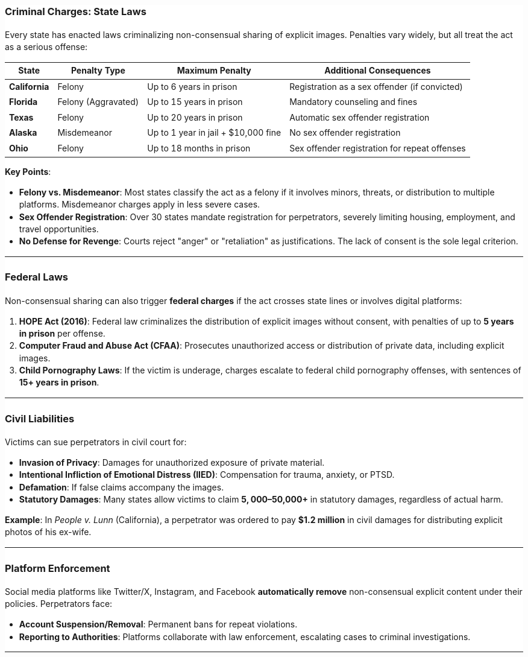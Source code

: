 ### **Criminal Charges: State Laws**  
Every state has enacted laws criminalizing non-consensual sharing of explicit images. Penalties vary widely, but all treat the act as a serious offense:  

| **State**       | **Penalty Type**       | **Maximum Penalty**                          | **Additional Consequences**                  |  
|------------------|------------------------|----------------------------------------------|-----------------------------------------------|  
| **California**   | Felony                 | Up to 6 years in prison                      | Registration as a sex offender (if convicted) |  
| **Florida**      | Felony (Aggravated)    | Up to 15 years in prison                     | Mandatory counseling and fines               |  
| **Texas**        | Felony                 | Up to 20 years in prison                     | Automatic sex offender registration           |  
| **Alaska**       | Misdemeanor            | Up to 1 year in jail + $10,000 fine          | No sex offender registration                  |  
| **Ohio**         | Felony                 | Up to 18 months in prison                    | Sex offender registration for repeat offenses |  

**Key Points**:  
- **Felony vs. Misdemeanor**: Most states classify the act as a felony if it involves minors, threats, or distribution to multiple platforms. Misdemeanor charges apply in less severe cases.  
- **Sex Offender Registration**: Over 30 states mandate registration for perpetrators, severely limiting housing, employment, and travel opportunities.  
- **No Defense for Revenge**: Courts reject "anger" or "retaliation" as justifications. The lack of consent is the sole legal criterion.  

---

### **Federal Laws**  
Non-consensual sharing can also trigger **federal charges** if the act crosses state lines or involves digital platforms:  
1. **HOPE Act (2016)**: Federal law criminalizes the distribution of explicit images without consent, with penalties of up to **5 years in prison** per offense.  
2. **Computer Fraud and Abuse Act (CFAA)**: Prosecutes unauthorized access or distribution of private data, including explicit images.  
3. **Child Pornography Laws**: If the victim is underage, charges escalate to federal child pornography offenses, with sentences of **15+ years in prison**.  

---

### **Civil Liabilities**  
Victims can sue perpetrators in civil court for:  
- **Invasion of Privacy**: Damages for unauthorized exposure of private material.  
- **Intentional Infliction of Emotional Distress (IIED)**: Compensation for trauma, anxiety, or PTSD.  
- **Defamation**: If false claims accompany the images.  
- **Statutory Damages**: Many states allow victims to claim **$5,000–$50,000+** in statutory damages, regardless of actual harm.  

**Example**: In *People v. Lunn* (California), a perpetrator was ordered to pay **$1.2 million** in civil damages for distributing explicit photos of his ex-wife.  

---

### **Platform Enforcement**  
Social media platforms like Twitter/X, Instagram, and Facebook **automatically remove** non-consensual explicit content under their policies. Perpetrators face:  
- **Account Suspension/Removal**: Permanent bans for repeat violations.  
- **Reporting to Authorities**: Platforms collaborate with law enforcement, escalating cases to criminal investigations.  

---